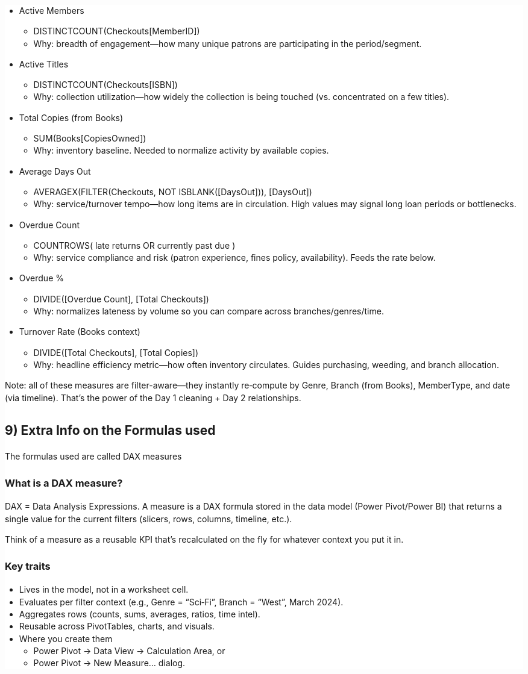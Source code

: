 - Active Members
    - DISTINCTCOUNT(Checkouts[MemberID])
    - Why: breadth of engagement—how many unique patrons are participating in the period/segment.

- Active Titles
    - DISTINCTCOUNT(Checkouts[ISBN])
    - Why: collection utilization—how widely the collection is being touched (vs. concentrated on a few titles).

- Total Copies (from Books)
    - SUM(Books[CopiesOwned])
    - Why: inventory baseline. Needed to normalize activity by available copies.

- Average Days Out
    - AVERAGEX(FILTER(Checkouts, NOT ISBLANK([DaysOut])), [DaysOut])
    - Why: service/turnover tempo—how long items are in circulation. High values may signal long loan periods or bottlenecks.

- Overdue Count
    - COUNTROWS( late returns OR currently past due )
    - Why: service compliance and risk (patron experience, fines policy, availability). Feeds the rate below.

- Overdue %
    - DIVIDE([Overdue Count], [Total Checkouts])
    - Why: normalizes lateness by volume so you can compare across branches/genres/time.

- Turnover Rate (Books context)
    - DIVIDE([Total Checkouts], [Total Copies])
    - Why: headline efficiency metric—how often inventory circulates. Guides purchasing, weeding, and branch allocation.

Note: all of these measures are filter-aware—they instantly re‑compute by Genre, Branch (from Books), MemberType, and date (via timeline). That’s the power of the Day 1 cleaning + Day 2 relationships.

## 9) Extra Info on the Formulas used
The formulas used are called DAX measures

### What is a DAX measure?
DAX = Data Analysis Expressions. A measure is a DAX formula stored in the data model (Power Pivot/Power BI) that returns a single value for the current filters (slicers, rows, columns, timeline, etc.).

Think of a measure as a reusable KPI that’s recalculated on the fly for whatever context you put it in.

### Key traits
- Lives in the model, not in a worksheet cell.
- Evaluates per filter context (e.g., Genre = “Sci‑Fi”, Branch = “West”, March 2024).
- Aggregates rows (counts, sums, averages, ratios, time intel).
- Reusable across PivotTables, charts, and visuals.
- Where you create them
    - Power Pivot → Data View → Calculation Area, or
    - Power Pivot → New Measure… dialog.
